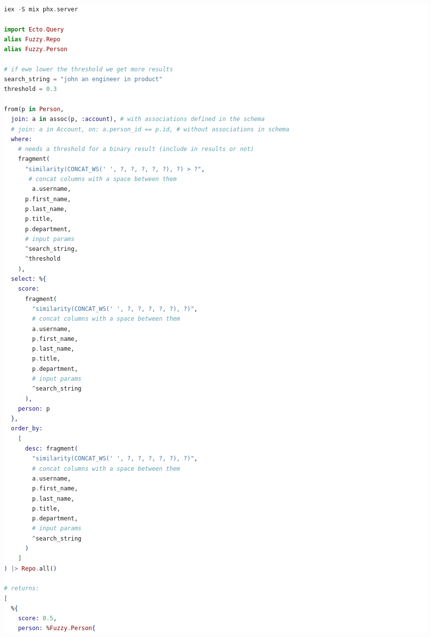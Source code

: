 ```elixir
iex -S mix phx.server

import Ecto.Query
alias Fuzzy.Repo
alias Fuzzy.Person

# if ewe lower the threshold we get more results
search_string = "john an engineer in product"
threshold = 0.3

from(p in Person,
  join: a in assoc(p, :account), # with associations defined in the schema
  # join: a in Account, on: a.person_id == p.id, # without associations in schema
  where:
    # needs a threshold for a binary result (include in results or not)
    fragment(
      "similarity(CONCAT_WS(' ', ?, ?, ?, ?, ?), ?) > ?",
       # concat columns with a space between them
        a.username,
      p.first_name,
      p.last_name,
      p.title,
      p.department,
      # input params
      ^search_string,
      ^threshold
    ),
  select: %{
    score:
      fragment(
        "similarity(CONCAT_WS(' ', ?, ?, ?, ?, ?), ?)",
        # concat columns with a space between them
        a.username,
        p.first_name,
        p.last_name,
        p.title,
        p.department,
        # input params
        ^search_string
      ),
    person: p
  },
  order_by:
    [
      desc: fragment(
        "similarity(CONCAT_WS(' ', ?, ?, ?, ?, ?), ?)",
        # concat columns with a space between them
        a.username,
        p.first_name,
        p.last_name,
        p.title,
        p.department,
        # input params
        ^search_string
      )
    ]
) |> Repo.all()

# returns:
[
  %{
    score: 0.5,
    person: %Fuzzy.Person{
```